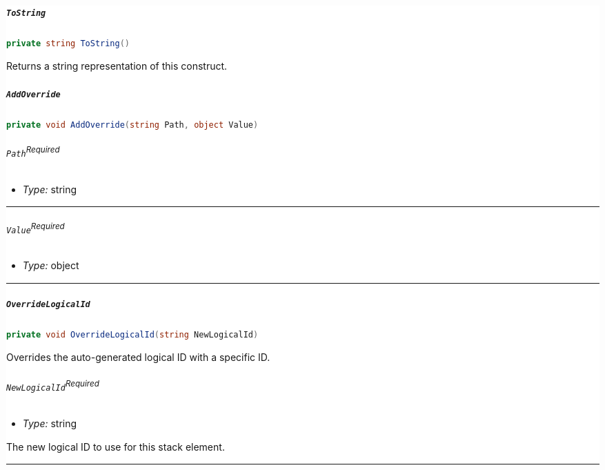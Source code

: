 
##### `ToString` <a name="ToString" id="@cdktf/provider-cloudflare.dataCloudflareZeroTrustAccessMtlsCertificates.DataCloudflareZeroTrustAccessMtlsCertificates.toString"></a>

```csharp
private string ToString()
```

Returns a string representation of this construct.

##### `AddOverride` <a name="AddOverride" id="@cdktf/provider-cloudflare.dataCloudflareZeroTrustAccessMtlsCertificates.DataCloudflareZeroTrustAccessMtlsCertificates.addOverride"></a>

```csharp
private void AddOverride(string Path, object Value)
```

###### `Path`<sup>Required</sup> <a name="Path" id="@cdktf/provider-cloudflare.dataCloudflareZeroTrustAccessMtlsCertificates.DataCloudflareZeroTrustAccessMtlsCertificates.addOverride.parameter.path"></a>

- *Type:* string

---

###### `Value`<sup>Required</sup> <a name="Value" id="@cdktf/provider-cloudflare.dataCloudflareZeroTrustAccessMtlsCertificates.DataCloudflareZeroTrustAccessMtlsCertificates.addOverride.parameter.value"></a>

- *Type:* object

---

##### `OverrideLogicalId` <a name="OverrideLogicalId" id="@cdktf/provider-cloudflare.dataCloudflareZeroTrustAccessMtlsCertificates.DataCloudflareZeroTrustAccessMtlsCertificates.overrideLogicalId"></a>

```csharp
private void OverrideLogicalId(string NewLogicalId)
```

Overrides the auto-generated logical ID with a specific ID.

###### `NewLogicalId`<sup>Required</sup> <a name="NewLogicalId" id="@cdktf/provider-cloudflare.dataCloudflareZeroTrustAccessMtlsCertificates.DataCloudflareZeroTrustAccessMtlsCertificates.overrideLogicalId.parameter.newLogicalId"></a>

- *Type:* string

The new logical ID to use for this stack element.

---